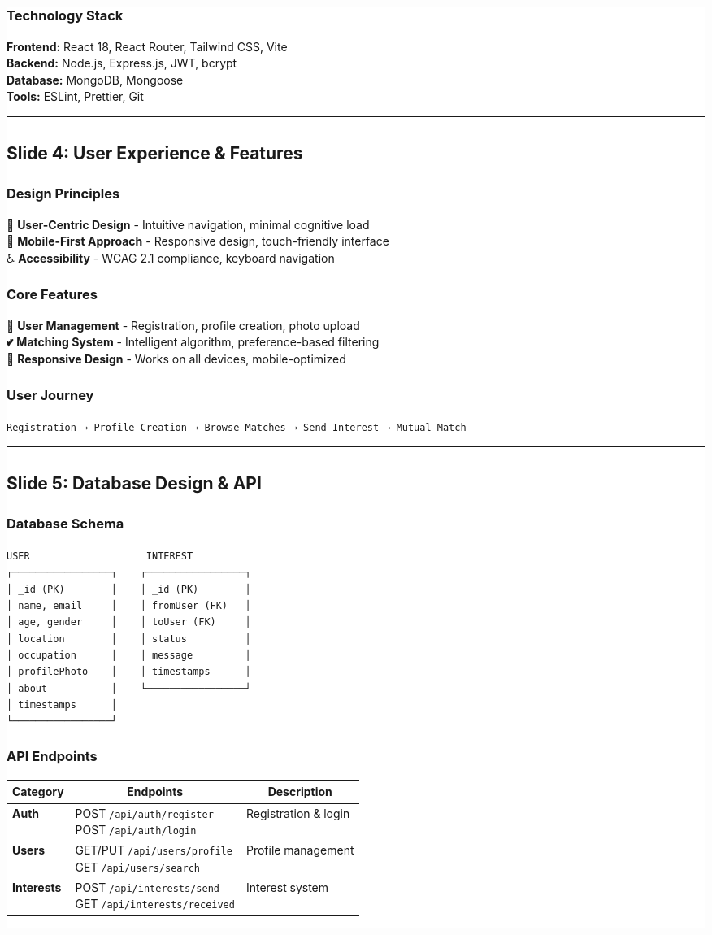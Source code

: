 ### Technology Stack

**Frontend:** React 18, React Router, Tailwind CSS, Vite  
**Backend:** Node.js, Express.js, JWT, bcrypt  
**Database:** MongoDB, Mongoose  
**Tools:** ESLint, Prettier, Git

---

## Slide 4: User Experience & Features

### Design Principles

🎨 **User-Centric Design** - Intuitive navigation, minimal cognitive load  
📱 **Mobile-First Approach** - Responsive design, touch-friendly interface  
♿ **Accessibility** - WCAG 2.1 compliance, keyboard navigation

### Core Features

👥 **User Management** - Registration, profile creation, photo upload  
💕 **Matching System** - Intelligent algorithm, preference-based filtering  
📱 **Responsive Design** - Works on all devices, mobile-optimized

### User Journey

```
Registration → Profile Creation → Browse Matches → Send Interest → Mutual Match
```

---

## Slide 5: Database Design & API

### Database Schema

```
USER                    INTEREST
┌─────────────────┐    ┌─────────────────┐
│ _id (PK)        │    │ _id (PK)        │
│ name, email     │    │ fromUser (FK)   │
│ age, gender     │    │ toUser (FK)     │
│ location        │    │ status          │
│ occupation      │    │ message         │
│ profilePhoto    │    │ timestamps      │
│ about           │    └─────────────────┘
│ timestamps      │
└─────────────────┘
```

### API Endpoints

| Category      | Endpoints                                                   | Description          |
| ------------- | ----------------------------------------------------------- | -------------------- |
| **Auth**      | POST `/api/auth/register`<br>POST `/api/auth/login`         | Registration & login |
| **Users**     | GET/PUT `/api/users/profile`<br>GET `/api/users/search`     | Profile management   |
| **Interests** | POST `/api/interests/send`<br>GET `/api/interests/received` | Interest system      |

---